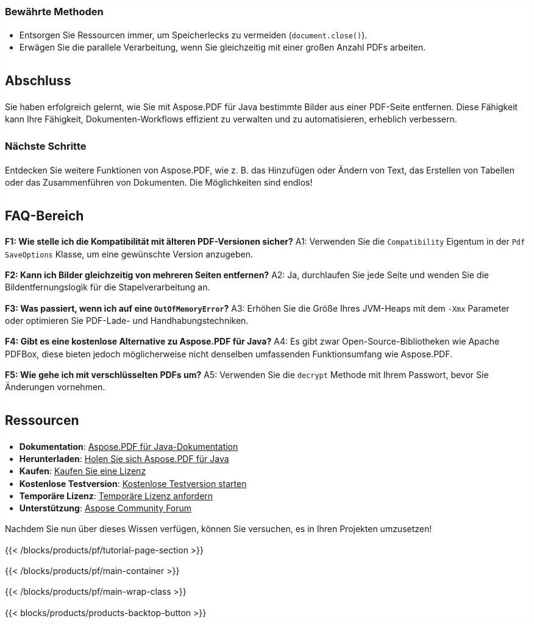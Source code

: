 ### Bewährte Methoden

- Entsorgen Sie Ressourcen immer, um Speicherlecks zu vermeiden (`document.close()`).
- Erwägen Sie die parallele Verarbeitung, wenn Sie gleichzeitig mit einer großen Anzahl PDFs arbeiten.

## Abschluss

Sie haben erfolgreich gelernt, wie Sie mit Aspose.PDF für Java bestimmte Bilder aus einer PDF-Seite entfernen. Diese Fähigkeit kann Ihre Fähigkeit, Dokumenten-Workflows effizient zu verwalten und zu automatisieren, erheblich verbessern.

### Nächste Schritte
Entdecken Sie weitere Funktionen von Aspose.PDF, wie z. B. das Hinzufügen oder Ändern von Text, das Erstellen von Tabellen oder das Zusammenführen von Dokumenten. Die Möglichkeiten sind endlos!

## FAQ-Bereich

**F1: Wie stelle ich die Kompatibilität mit älteren PDF-Versionen sicher?**
A1: Verwenden Sie die `Compatibility` Eigentum in der `PdfSaveOptions` Klasse, um eine gewünschte Version anzugeben.

**F2: Kann ich Bilder gleichzeitig von mehreren Seiten entfernen?**
A2: Ja, durchlaufen Sie jede Seite und wenden Sie die Bildentfernungslogik für die Stapelverarbeitung an.

**F3: Was passiert, wenn ich auf eine `OutOfMemoryError`?**
A3: Erhöhen Sie die Größe Ihres JVM-Heaps mit dem `-Xmx` Parameter oder optimieren Sie PDF-Lade- und Handhabungstechniken.

**F4: Gibt es eine kostenlose Alternative zu Aspose.PDF für Java?**
A4: Es gibt zwar Open-Source-Bibliotheken wie Apache PDFBox, diese bieten jedoch möglicherweise nicht denselben umfassenden Funktionsumfang wie Aspose.PDF.

**F5: Wie gehe ich mit verschlüsselten PDFs um?**
A5: Verwenden Sie die `decrypt` Methode mit Ihrem Passwort, bevor Sie Änderungen vornehmen.

## Ressourcen

- **Dokumentation**: [Aspose.PDF für Java-Dokumentation](https://reference.aspose.com/pdf/java/)
- **Herunterladen**: [Holen Sie sich Aspose.PDF für Java](https://releases.aspose.com/pdf/java/)
- **Kaufen**: [Kaufen Sie eine Lizenz](https://purchase.aspose.com/buy)
- **Kostenlose Testversion**: [Kostenlose Testversion starten](https://releases.aspose.com/pdf/java/)
- **Temporäre Lizenz**: [Temporäre Lizenz anfordern](https://purchase.aspose.com/temporary-license/)
- **Unterstützung**: [Aspose Community Forum](https://forum.aspose.com/c/pdf/10)

Nachdem Sie nun über dieses Wissen verfügen, können Sie versuchen, es in Ihren Projekten umzusetzen!

{{< /blocks/products/pf/tutorial-page-section >}}

{{< /blocks/products/pf/main-container >}}

{{< /blocks/products/pf/main-wrap-class >}}

{{< blocks/products/products-backtop-button >}}